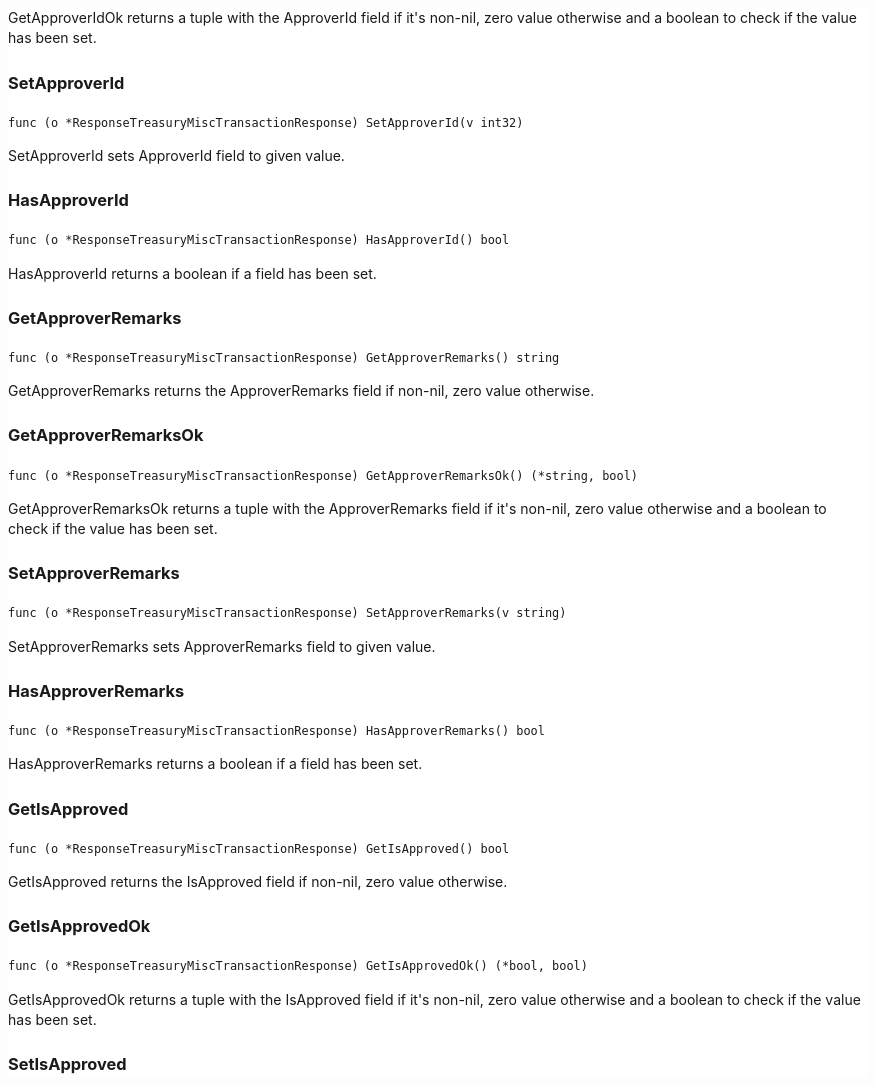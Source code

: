 GetApproverIdOk returns a tuple with the ApproverId field if it's non-nil, zero value otherwise
and a boolean to check if the value has been set.

### SetApproverId

`func (o *ResponseTreasuryMiscTransactionResponse) SetApproverId(v int32)`

SetApproverId sets ApproverId field to given value.

### HasApproverId

`func (o *ResponseTreasuryMiscTransactionResponse) HasApproverId() bool`

HasApproverId returns a boolean if a field has been set.

### GetApproverRemarks

`func (o *ResponseTreasuryMiscTransactionResponse) GetApproverRemarks() string`

GetApproverRemarks returns the ApproverRemarks field if non-nil, zero value otherwise.

### GetApproverRemarksOk

`func (o *ResponseTreasuryMiscTransactionResponse) GetApproverRemarksOk() (*string, bool)`

GetApproverRemarksOk returns a tuple with the ApproverRemarks field if it's non-nil, zero value otherwise
and a boolean to check if the value has been set.

### SetApproverRemarks

`func (o *ResponseTreasuryMiscTransactionResponse) SetApproverRemarks(v string)`

SetApproverRemarks sets ApproverRemarks field to given value.

### HasApproverRemarks

`func (o *ResponseTreasuryMiscTransactionResponse) HasApproverRemarks() bool`

HasApproverRemarks returns a boolean if a field has been set.

### GetIsApproved

`func (o *ResponseTreasuryMiscTransactionResponse) GetIsApproved() bool`

GetIsApproved returns the IsApproved field if non-nil, zero value otherwise.

### GetIsApprovedOk

`func (o *ResponseTreasuryMiscTransactionResponse) GetIsApprovedOk() (*bool, bool)`

GetIsApprovedOk returns a tuple with the IsApproved field if it's non-nil, zero value otherwise
and a boolean to check if the value has been set.

### SetIsApproved
